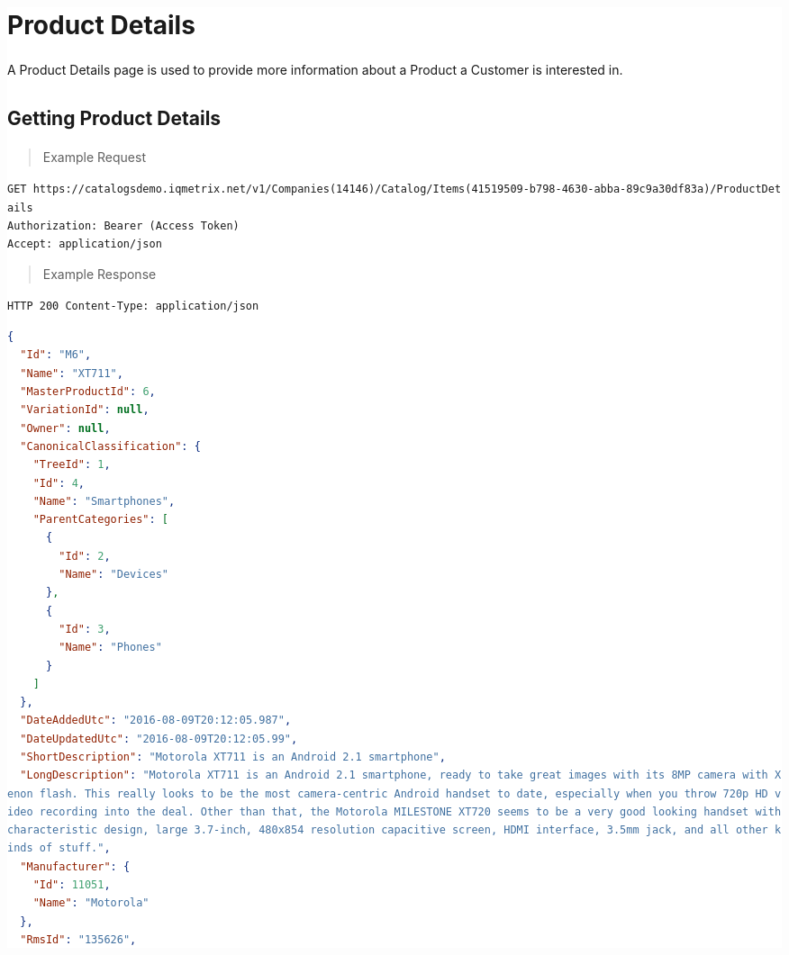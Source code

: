 







# Product Details

A Product Details page is used to provide more information about a Product a Customer is interested in.

## Getting Product Details

> 
> Example Request
> 

```
GET https://catalogsdemo.iqmetrix.net/v1/Companies(14146)/Catalog/Items(41519509-b798-4630-abba-89c9a30df83a)/ProductDetails
Authorization: Bearer (Access Token)
Accept: application/json
```

>
> Example Response
>

```
HTTP 200 Content-Type: application/json
```
```json
{
  "Id": "M6",
  "Name": "XT711",
  "MasterProductId": 6,
  "VariationId": null,
  "Owner": null,
  "CanonicalClassification": {
    "TreeId": 1,
    "Id": 4,
    "Name": "Smartphones",
    "ParentCategories": [
      {
        "Id": 2,
        "Name": "Devices"
      },
      {
        "Id": 3,
        "Name": "Phones"
      }
    ]
  },
  "DateAddedUtc": "2016-08-09T20:12:05.987",
  "DateUpdatedUtc": "2016-08-09T20:12:05.99",      
  "ShortDescription": "Motorola XT711 is an Android 2.1 smartphone",
  "LongDescription": "Motorola XT711 is an Android 2.1 smartphone, ready to take great images with its 8MP camera with Xenon flash. This really looks to be the most camera-centric Android handset to date, especially when you throw 720p HD video recording into the deal. Other than that, the Motorola MILESTONE XT720 seems to be a very good looking handset with characteristic design, large 3.7-inch, 480x854 resolution capacitive screen, HDMI interface, 3.5mm jack, and all other kinds of stuff.",
  "Manufacturer": {
    "Id": 11051,
    "Name": "Motorola"
  },
  "RmsId": "135626",      
```